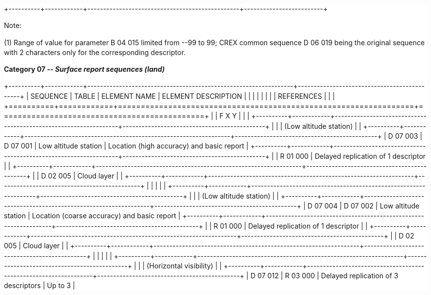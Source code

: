 +----------+------------+------------------------------------------------+-------------------------+

Note:

\(1) Range of value for parameter B 04 015 limited from --99 to 99; CREX common sequence D 06 019 being the original sequence with 2 characters only for the corresponding descriptor.

**Category 07 -- *Surface report sequences (land)***

+----------+------------+-----------------------------------------------------------------+---------------------------------------------+
| SEQUENCE | TABLE      | ELEMENT NAME                                                    | ELEMENT DESCRIPTION                         |
|          |            |                                                                 |                                             |
|          | REFERENCES |                                                                 |                                             |
+==========+============+=================================================================+=============================================+
|          | F X Y      |                                                                 |                                             |
+----------+------------+-----------------------------------------------------------------+---------------------------------------------+
|          |            | (Low altitude station)                                          |                                             |
+----------+------------+-----------------------------------------------------------------+---------------------------------------------+
| D 07 003 | D 07 001   | Low altitude station                                            | Location (high accuracy) and basic report   |
+----------+------------+-----------------------------------------------------------------+---------------------------------------------+
|          | R 01 000   | Delayed replication of 1 descriptor                             |                                             |
+----------+------------+-----------------------------------------------------------------+---------------------------------------------+
|          | D 02 005   | Cloud layer                                                     |                                             |
+----------+------------+-----------------------------------------------------------------+---------------------------------------------+
|          |            |                                                                 |                                             |
+----------+------------+-----------------------------------------------------------------+---------------------------------------------+
|          |            | (Low altitude station)                                          |                                             |
+----------+------------+-----------------------------------------------------------------+---------------------------------------------+
| D 07 004 | D 07 002   | Low altitude station                                            | Location (coarse accuracy) and basic report |
+----------+------------+-----------------------------------------------------------------+---------------------------------------------+
|          | R 01 000   | Delayed replication of 1 descriptor                             |                                             |
+----------+------------+-----------------------------------------------------------------+---------------------------------------------+
|          | D 02 005   | Cloud layer                                                     |                                             |
+----------+------------+-----------------------------------------------------------------+---------------------------------------------+
|          |            |                                                                 |                                             |
+----------+------------+-----------------------------------------------------------------+---------------------------------------------+
|          |            | (Horizontal visibility)                                         |                                             |
+----------+------------+-----------------------------------------------------------------+---------------------------------------------+
| D 07 012 | R 03 000   | Delayed replication of 3 descriptors                            | Up to 3                                     |